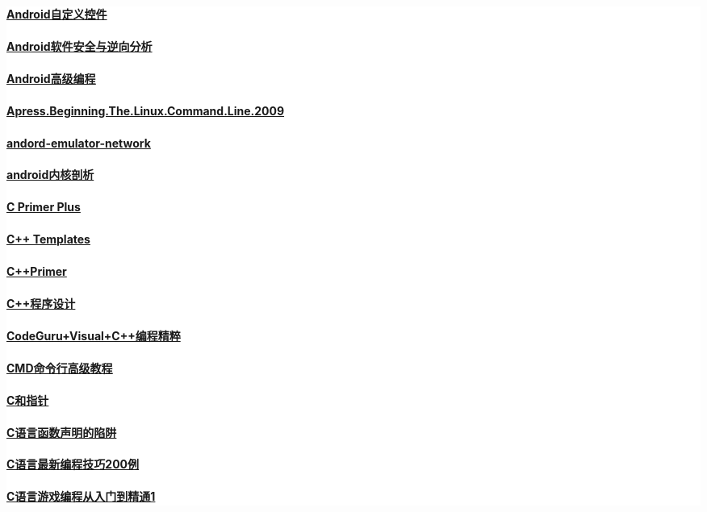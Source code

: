 #### [Android自定义控件](https://github.com/0voice/expert_readed_books/blob/master/%E8%BD%AF%E4%BB%B6%E6%8A%80%E6%9C%AF/Android%E8%87%AA%E5%AE%9A%E4%B9%89%E6%8E%A7%E4%BB%B6.pdf)
#### [Android软件安全与逆向分析](https://github.com/0voice/expert_readed_books/blob/master/%E8%BD%AF%E4%BB%B6%E6%8A%80%E6%9C%AF/Android%E8%BD%AF%E4%BB%B6%E5%AE%89%E5%85%A8%E4%B8%8E%E9%80%86%E5%90%91%E5%88%86%E6%9E%90.pdf)
#### [Android高级编程](https://github.com/0voice/expert_readed_books/blob/master/%E8%BD%AF%E4%BB%B6%E6%8A%80%E6%9C%AF/Android%E9%AB%98%E7%BA%A7%E7%BC%96%E7%A8%8B.pdf)
#### [Apress.Beginning.The.Linux.Command.Line.2009](https://github.com/0voice/expert_readed_books/blob/master/%E8%BD%AF%E4%BB%B6%E6%8A%80%E6%9C%AF/Apress.Beginning.The.Linux.Command.Line.2009.pdf)
#### [andord-emulator-network](https://github.com/0voice/expert_readed_books/blob/master/%E8%BD%AF%E4%BB%B6%E6%8A%80%E6%9C%AF/andord-emulator-network.pdf)
#### [android内核剖析](https://github.com/0voice/expert_readed_books/blob/master/%E8%BD%AF%E4%BB%B6%E6%8A%80%E6%9C%AF/android%E5%86%85%E6%A0%B8%E5%89%96%E6%9E%90.pdf)
#### [C Primer Plus](https://github.com/0voice/expert_readed_books/blob/master/%E8%BD%AF%E4%BB%B6%E6%8A%80%E6%9C%AF/C%20Primer%20Plus(%E7%AC%AC%E4%BA%94%E7%89%88)%E4%B8%AD%E6%96%87%E7%89%88.pdf)
#### [C++ Templates](https://github.com/0voice/expert_readed_books/blob/master/%E8%BD%AF%E4%BB%B6%E6%8A%80%E6%9C%AF/C%2B%2B%20Templates%E4%B8%AD%E6%96%87%E7%89%88.pdf)
#### [C++Primer](https://github.com/0voice/expert_readed_books/blob/master/%E8%BD%AF%E4%BB%B6%E6%8A%80%E6%9C%AF/C%2B%2BPrimer%E4%B8%AD%E6%96%87%E7%89%88(%E7%AC%AC4%E7%89%88).zip)
#### [C++程序设计](https://github.com/0voice/expert_readed_books/blob/master/%E8%BD%AF%E4%BB%B6%E6%8A%80%E6%9C%AF/C%2B%2B%E7%A8%8B%E5%BA%8F%E8%AE%BE%E8%AE%A1.pdf)
#### [CodeGuru+Visual+C++编程精粹](https://github.com/0voice/expert_readed_books/blob/master/%E8%BD%AF%E4%BB%B6%E6%8A%80%E6%9C%AF/CodeGuru%2BVisual%2BC%2B%2B%E7%BC%96%E7%A8%8B%E7%B2%BE%E7%B2%B9.pdf)
#### [CMD命令行高级教程](https://github.com/0voice/expert_readed_books/blob/master/%E8%BD%AF%E4%BB%B6%E6%8A%80%E6%9C%AF/CMD%E5%91%BD%E4%BB%A4%E8%A1%8C%E9%AB%98%E7%BA%A7%E6%95%99%E7%A8%8B.pdf)
#### [C和指针](https://github.com/0voice/expert_readed_books/blob/master/%E8%BD%AF%E4%BB%B6%E6%8A%80%E6%9C%AF/C%E5%92%8C%E6%8C%87%E9%92%88.pdf)
#### [C语言函数声明的陷阱](https://github.com/0voice/expert_readed_books/blob/master/%E8%BD%AF%E4%BB%B6%E6%8A%80%E6%9C%AF/C%E8%AF%AD%E8%A8%80%E5%87%BD%E6%95%B0%E5%A3%B0%E6%98%8E%E7%9A%84%E9%99%B7%E9%98%B1.pdf)
#### [C语言最新编程技巧200例](https://github.com/0voice/expert_readed_books/blob/master/%E8%BD%AF%E4%BB%B6%E6%8A%80%E6%9C%AF/C%E8%AF%AD%E8%A8%80%E6%9C%80%E6%96%B0%E7%BC%96%E7%A8%8B%E6%8A%80%E5%B7%A7200%E4%BE%8B%EF%BC%88%E4%BF%AE%E8%AE%A2%E6%9C%AC%EF%BC%89.pdf)
#### [C语言游戏编程从入门到精通1](https://github.com/0voice/expert_readed_books/blob/master/%E8%BD%AF%E4%BB%B6%E6%8A%80%E6%9C%AF/C%E8%AF%AD%E8%A8%80%E6%B8%B8%E6%88%8F%E7%BC%96%E7%A8%8B%E4%BB%8E%E5%85%A5%E9%97%A8%E5%88%B0%E7%B2%BE%E9%80%9A(1).pdf)